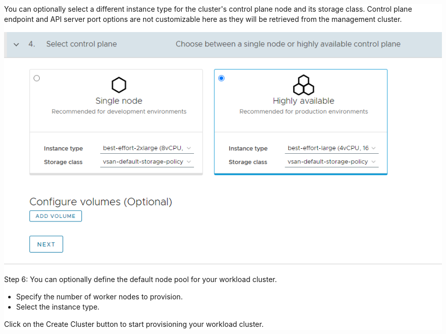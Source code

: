 You can optionally select a different instance type for the cluster's control plane node and its storage class. Control plane endpoint and API server port options are not customizable here as they will be retrieved from the management cluster. 

![](img/tko-on-vsphere-with-tanzu/TKO-VWT61.png)

Step 6: You can optionally define the default node pool for your workload cluster.

- Specify the number of worker nodes to provision.
- Select the instance type.

Click on the Create Cluster button to start provisioning your workload cluster. 
